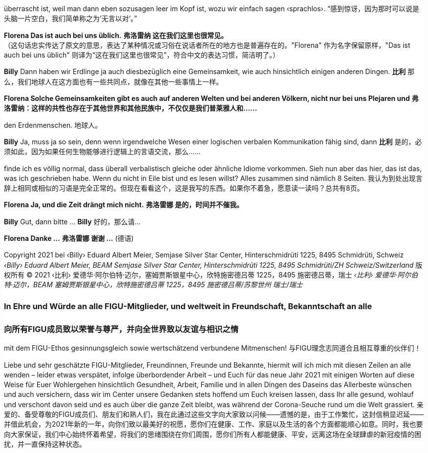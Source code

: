 überrascht ist, weil man dann eben sozusagen leer im Kopf ist, wozu wir einfach sagen ‹sprachlos›.
“感到惊讶，因为那时可以说是头脑一片空白，我们简单称之为‘无言以对’。”

**Florena Das ist auch bei uns üblich.**
**弗洛雷纳 这在我们这里也很常见。**  
（这句话忠实传达了原文的意思，表达了某种情况或习俗在说话者所在的地方也是普遍存在的。"Florena" 作为名字保留原样，"Das ist auch bei uns üblich" 则译为“这在我们这里也很常见”，符合中文的表达习惯，简洁明了。）

**Billy** Dann haben wir Erdlinge ja auch diesbezüglich eine Gemeinsamkeit, wie auch hinsichtlich einigen anderen Dingen.
**比利** 那么，我们地球人在这方面也有一些共同点，就像在其他一些事情上一样。

**Florena Solche Gemeinsamkeiten gibt es auch auf anderen Welten und bei anderen Völkern, nicht nur bei uns Plejaren und**
**弗洛雷纳：这样的共性也存在于其他世界和其他民族中，不仅仅是我们普莱雅人和……**

den Erdenmenschen.
地球人。

**Billy** Ja, muss ja so sein, denn wenn irgendwelche Wesen einer logischen verbalen Kommunikation fähig sind, dann
**比利** 是的，必须如此，因为如果任何生物能够进行逻辑上的言语交流，那么……

finde ich es völlig normal, dass überall verbalistisch gleiche oder ähnliche Idiome vorkommen. Sieh nun aber das hier, das ist das, was ich geschrieben habe. Wenn du nicht in Eile bist und es lesen willst? Alles zusammen sind nämlich 8 Seiten.
我认为到处出现言辞上相同或相似的习语是完全正常的。但现在看看这个，这是我写的东西。如果你不着急，愿意读一读吗？总共有8页。

**Florena Ja, und die Zeit drängt mich nicht.**
**弗洛雷娜 是的，时间并不催我。**

**Billy** Gut, dann bitte …
**Billy** 好的，那么请...

**Florena Danke …**
**弗洛雷娜 谢谢 …** (德语)

Copyright 2021 bei ‹Billy› Eduard Albert Meier, Semjase Silver Star Center, Hinterschmidrüti 1225, 8495 Schmidrüti, Schweiz _‹Billy› Eduard Albert Meier, BEAM_ _Semjase Silver Star Center, Hinterschmidrüti 1225, 8495 Schmidrüti/ZH Schweiz/Switzerland_
版权所有 © 2021 ‹比利› 爱德华·阿尔伯特·迈尔，塞姆贾斯银星中心，欣特施密德吕蒂 1225，8495 施密德吕蒂，瑞士 _‹比利› 爱德华·阿尔伯特·迈尔，BEAM_ _塞姆贾斯银星中心，欣特施密德吕蒂 1225，8495 施密德吕蒂/苏黎世州 瑞士/瑞士_

### In Ehre und Würde an alle FIGU-Mitglieder, und weltweit in Freundschaft, Bekanntschaft an alle
### 向所有FIGU成员致以荣誉与尊严，并向全世界致以友谊与相识之情

mit dem FIGU-Ethos gesinnungsgleich sowie wertschätzend verbundene Mitmenschen!
与FIGU理念志同道合且相互尊重的伙伴们！

Liebe und sehr geschätzte FIGU-Mitglieder, Freundinnen, Freunde und Bekannte, hiermit will ich mich mit diesen Zeilen an alle wenden – leider etwas verspätet, infolge überbordender Arbeit – und Euch für das neue Jahr 2021 mit einigen Worten auf diese Weise für Euer Wohlergehen hinsichtlich Gesundheit, Arbeit, Familie und in allen Dingen des Daseins das Allerbeste wünschen und auch versichern, dass wir im Center unsere Gedanken stets hoffend um Euch kreisen lassen, dass Ihr alle gesund, wohlauf und verschont davon seid und es auch über die ganze Zeit bleibt, was während der Corona-Seuche rund um die Welt grassiert.
亲爱的、备受尊敬的FIGU成员们、朋友们和熟人们，我在此通过这些文字向大家致以问候——遗憾的是，由于工作繁忙，这封信稍显迟延——并借此机会，为2021年新的一年，向你们致以最美好的祝愿，愿你们在健康、工作、家庭以及生活的各个方面都能顺心如意。同时，我也要向大家保证，我们中心始终怀着希望，将我们的思绪围绕在你们周围，愿你们所有人都能健康、平安，远离这场在全球肆虐的新冠疫情的困扰，并一直保持这种状态。
